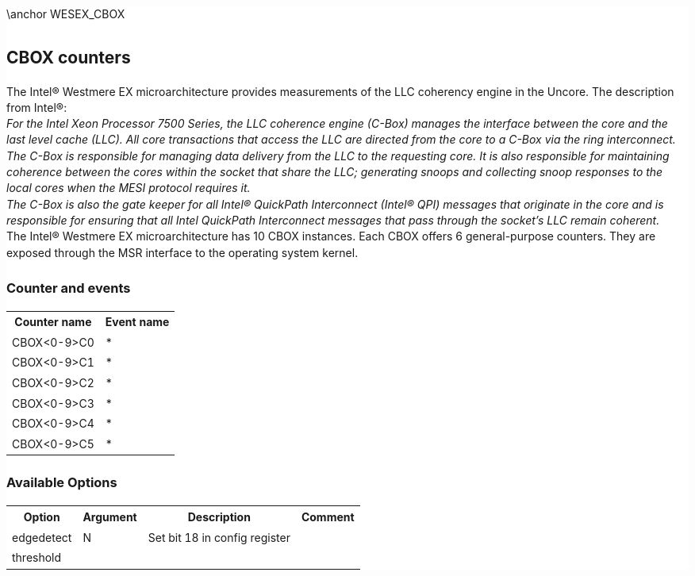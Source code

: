 \anchor WESEX_CBOX
<H2>CBOX counters</H2>
<P>The Intel&reg; Westmere EX microarchitecture provides measurements of the LLC coherency engine in the Uncore. The description from Intel&reg;:<BR>
<I>For the Intel Xeon Processor 7500 Series, the LLC coherence engine (C-Box) manages the interface between the core and the last level cache (LLC). All core transactions that access the LLC are directed from the core to a C-Box via the ring interconnect. The C-Box is responsible for managing data delivery from the LLC to the requesting core. It is also responsible for maintaining coherence between the cores within the socket that share the LLC; generating snoops and collecting snoop responses to the local cores when the MESI protocol requires it.<BR>
The C-Box is also the gate keeper for all Intel&reg; QuickPath Interconnect (Intel&reg; QPI) messages that originate in the core and is responsible for ensuring that all Intel QuickPath Interconnect messages that pass through the socket’s LLC remain coherent.
</I><BR>
The Intel&reg; Westmere EX microarchitecture has 10 CBOX instances. Each CBOX offers 6 general-purpose counters. They are exposed through the MSR interface to the operating system kernel.
</P>
<H3>Counter and events</H3>
<TABLE>
<TR>
  <TH>Counter name</TH>
  <TH>Event name</TH>
</TR>
<TR>
  <TD>CBOX<0-9>C0</TD>
  <TD>*</TD>
</TR>
<TR>
  <TD>CBOX<0-9>C1</TD>
  <TD>*</TD>
</TR>
<TR>
  <TD>CBOX<0-9>C2</TD>
  <TD>*</TD>
</TR>
<TR>
  <TD>CBOX<0-9>C3</TD>
  <TD>*</TD>
</TR>
<TR>
  <TD>CBOX<0-9>C4</TD>
  <TD>*</TD>
</TR>
<TR>
  <TD>CBOX<0-9>C5</TD>
  <TD>*</TD>
</TR>
</TABLE>
<H3>Available Options</H3>
<TABLE>
<TR>
  <TH>Option</TH>
  <TH>Argument</TH>
  <TH>Description</TH>
  <TH>Comment</TH>
</TR>
<TR>
  <TD>edgedetect</TD>
  <TD>N</TD>
  <TD>Set bit 18 in config register</TD>
  <TD></TD>
</TR>
<TR>
  <TD>threshold</TD>